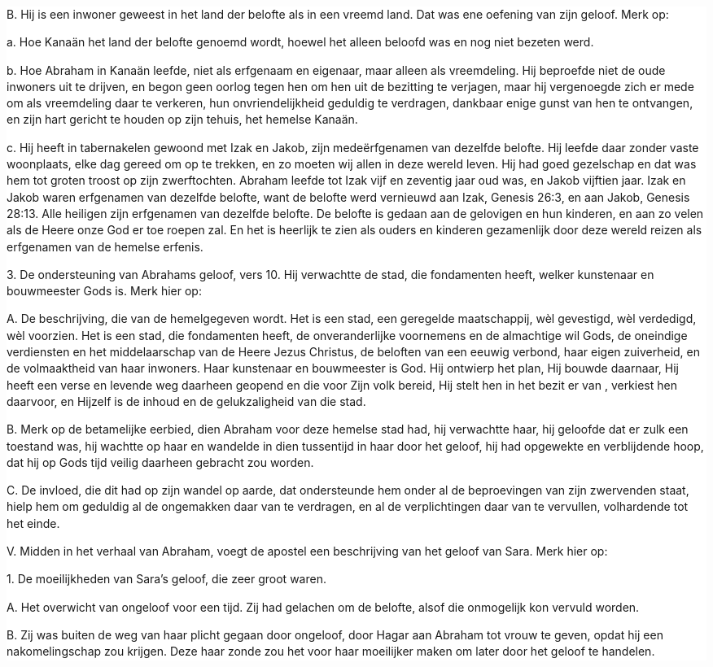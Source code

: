 B. Hij is een inwoner geweest in het land der belofte als in een vreemd land. Dat was ene oefening van zijn geloof. 
Merk op: 

a. Hoe Kanaän het land der belofte genoemd wordt, hoewel het alleen beloofd was en nog niet bezeten werd. 

b. Hoe Abraham in Kanaän leefde, niet als erfgenaam en eigenaar, maar alleen als vreemdeling. Hij beproefde niet de oude inwoners uit te drijven, en begon geen oorlog tegen hen om hen uit de bezitting te verjagen, maar hij vergenoegde zich er mede om als vreemdeling daar te verkeren, hun onvriendelijkheid geduldig te verdragen, dankbaar enige gunst van hen te ontvangen, en zijn hart gericht te houden op zijn tehuis, het hemelse Kanaän. 

c. Hij heeft in tabernakelen gewoond met Izak en Jakob, zijn medeërfgenamen van dezelfde belofte. Hij leefde daar zonder vaste woonplaats, elke dag gereed om op te trekken, en zo moeten wij allen in deze wereld leven. Hij had goed gezelschap en dat was hem tot groten troost op zijn zwerftochten. Abraham leefde tot Izak vijf en zeventig jaar oud was, en Jakob vijftien jaar. Izak en Jakob waren erfgenamen van dezelfde belofte, want de belofte werd vernieuwd aan Izak, Genesis 26:3, en aan Jakob, Genesis 28:13. Alle heiligen zijn erfgenamen van dezelfde belofte. De belofte is gedaan aan de gelovigen en hun kinderen, en aan zo velen als de Heere onze God er toe roepen zal. En het is heerlijk te zien als ouders en kinderen gezamenlijk door deze wereld reizen als erfgenamen van de hemelse erfenis. 

3\. De ondersteuning van Abrahams geloof, vers 10. Hij verwachtte de stad, die fondamenten heeft, welker kunstenaar en bouwmeester Gods is. 
Merk hier op: 

A. De beschrijving, die van de hemelgegeven wordt. Het is een stad, een geregelde maatschappij, wèl gevestigd, wèl verdedigd, wèl voorzien. Het is een stad, die fondamenten heeft, de onveranderlijke voornemens en de almachtige wil Gods, de oneindige verdiensten en het middelaarschap van de Heere Jezus Christus, de beloften van een eeuwig verbond, haar eigen zuiverheid, en de volmaaktheid van haar inwoners. Haar kunstenaar en bouwmeester is God. Hij ontwierp het plan, Hij bouwde daarnaar, Hij heeft een verse en levende weg daarheen geopend en die voor Zijn volk bereid, Hij stelt hen in het bezit er van , verkiest hen daarvoor, en Hijzelf is de inhoud en de gelukzaligheid van die stad. 

B. Merk op de betamelijke eerbied, dien Abraham voor deze hemelse stad had, hij verwachtte haar, hij geloofde dat er zulk een toestand was, hij wachtte op haar en wandelde in dien tussentijd in haar door het geloof, hij had opgewekte en verblijdende hoop, dat hij op Gods tijd veilig daarheen gebracht zou worden. 

C. De invloed, die dit had op zijn wandel op aarde, dat ondersteunde hem onder al de beproevingen van zijn zwervenden staat, hielp hem om geduldig al de ongemakken daar van te verdragen, en al de verplichtingen daar van te vervullen, volhardende tot het einde. 

V. Midden in het verhaal van Abraham, voegt de apostel een beschrijving van het geloof van Sara. 
Merk hier op: 

1\. De moeilijkheden van Sara’s geloof, die zeer groot waren. 

A. Het overwicht van ongeloof voor een tijd. Zij had gelachen om de belofte, alsof die onmogelijk kon vervuld worden. 

B. Zij was buiten de weg van haar plicht gegaan door ongeloof, door Hagar aan Abraham tot vrouw te geven, opdat hij een nakomelingschap zou krijgen. Deze haar zonde zou het voor haar moeilijker maken om later door het geloof te handelen. 
